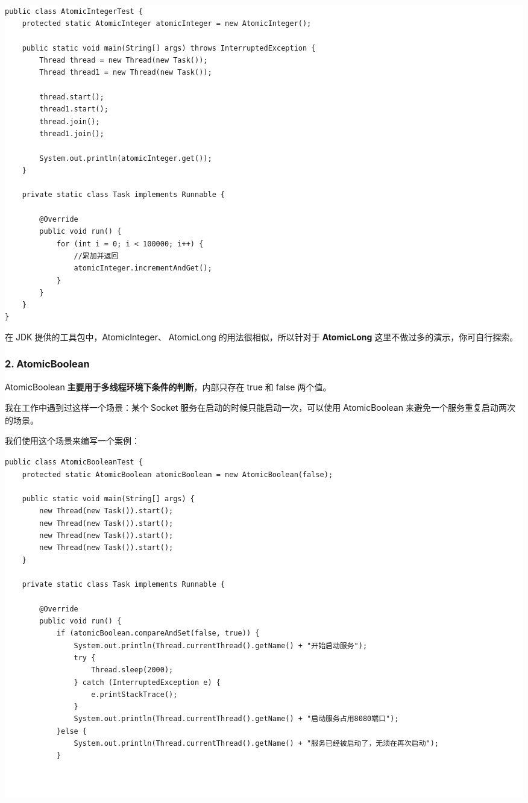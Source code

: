 <pre><code class="language-java">public class AtomicIntegerTest {
    protected static AtomicInteger atomicInteger = new AtomicInteger();

    public static void main(String[] args) throws InterruptedException {
        Thread thread = new Thread(new Task());
        Thread thread1 = new Thread(new Task());

        thread.start();
        thread1.start();
        thread.join();
        thread1.join();

        System.out.println(atomicInteger.get());
    }

    private static class Task implements Runnable {

        @Override
        public void run() {
            for (int i = 0; i &lt; 100000; i++) {
                //累加并返回
                atomicInteger.incrementAndGet();
            }
        }
    }
}
</code></pre>

<p>在 JDK 提供的工具包中，AtomicInteger、 AtomicLong 的用法很相似，所以针对于 <strong>AtomicLong</strong> 这里不做过多的演示，你可自行探索。</p>

<h3 id="2-atomicboolean">2. AtomicBoolean</h3>

<p>AtomicBoolean <strong>主要用于多线程环境下条件的判断</strong>，内部只存在 true 和 false 两个值。</p>

<p>我在工作中遇到过这样一个场景：某个 Socket 服务在启动的时候只能启动一次，可以使用 AtomicBoolean 来避免一个服务重复启动两次的场景。</p>

<p>我们使用这个场景来编写一个案例：</p>

<pre><code class="language-java">public class AtomicBooleanTest {
    protected static AtomicBoolean atomicBoolean = new AtomicBoolean(false);

    public static void main(String[] args) {
        new Thread(new Task()).start();
        new Thread(new Task()).start();
        new Thread(new Task()).start();
        new Thread(new Task()).start();
    }

    private static class Task implements Runnable {

        @Override
        public void run() {
            if (atomicBoolean.compareAndSet(false, true)) {
                System.out.println(Thread.currentThread().getName() + &quot;开始启动服务&quot;);
                try {
                    Thread.sleep(2000);
                } catch (InterruptedException e) {
                    e.printStackTrace();
                }
                System.out.println(Thread.currentThread().getName() + &quot;启动服务占用8080端口&quot;);
            }else {
                System.out.println(Thread.currentThread().getName() + &quot;服务已经被启动了，无须在再次启动&quot;);
            }
